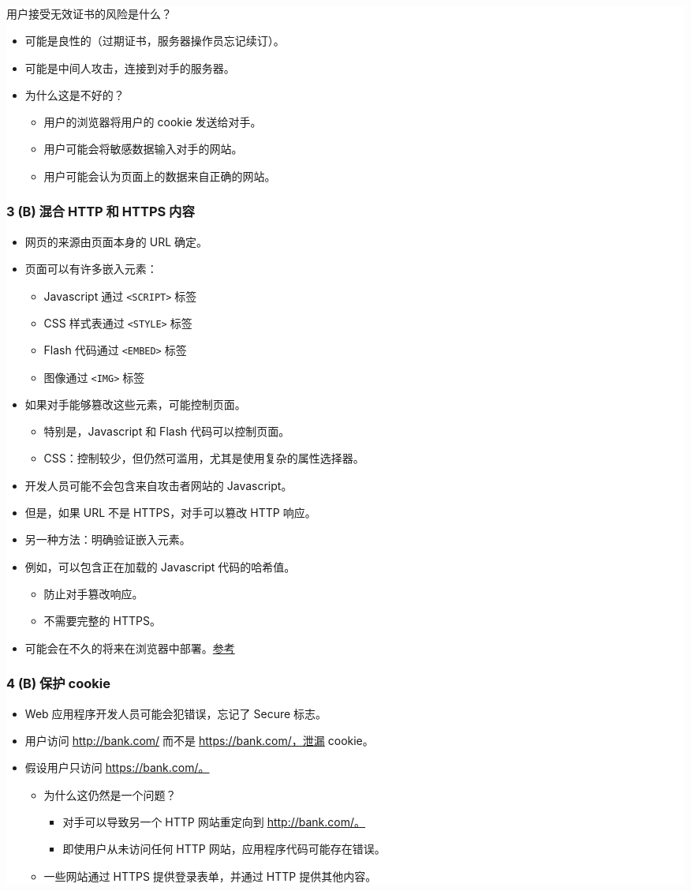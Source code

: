 用户接受无效证书的风险是什么？

+   可能是良性的（过期证书，服务器操作员忘记续订）。

+   可能是中间人攻击，连接到对手的服务器。

+   为什么这是不好的？

    +   用户的浏览器将用户的 cookie 发送给对手。

    +   用户可能会将敏感数据输入对手的网站。

    +   用户可能会认为页面上的数据来自正确的网站。

### **3 (B)** 混合 HTTP 和 HTTPS 内容

+   网页的来源由页面本身的 URL 确定。

+   页面可以有许多嵌入元素：

    +   Javascript 通过 `<SCRIPT>` 标签

    +   CSS 样式表通过 `<STYLE>` 标签

    +   Flash 代码通过 `<EMBED>` 标签

    +   图像通过 `<IMG>` 标签

+   如果对手能够篡改这些元素，可能控制页面。

    +   特别是，Javascript 和 Flash 代码可以控制页面。

    +   CSS：控制较少，但仍然可滥用，尤其是使用复杂的属性选择器。

+   开发人员可能不会包含来自攻击者网站的 Javascript。

+   但是，如果 URL 不是 HTTPS，对手可以篡改 HTTP 响应。

+   另一种方法：明确验证嵌入元素。

+   例如，可以包含正在加载的 Javascript 代码的哈希值。

    +   防止对手篡改响应。

    +   不需要完整的 HTTPS。

+   可能会在不久的将来在浏览器中部署。[参考](http://www.w3.org/TR/SRI/)

### **4 (B)** 保护 cookie

+   Web 应用程序开发人员可能会犯错误，忘记了 Secure 标志。

+   用户访问 http://bank.com/ 而不是 https://bank.com/，泄漏 cookie。

+   假设用户只访问 https://bank.com/。

    +   为什么这仍然是一个问题？

        +   对手可以导致另一个 HTTP 网站重定向到 http://bank.com/。

        +   即使用户从未访问任何 HTTP 网站，应用程序代码可能存在错误。

    +   一些网站通过 HTTPS 提供登录表单，并通过 HTTP 提供其他内容。
